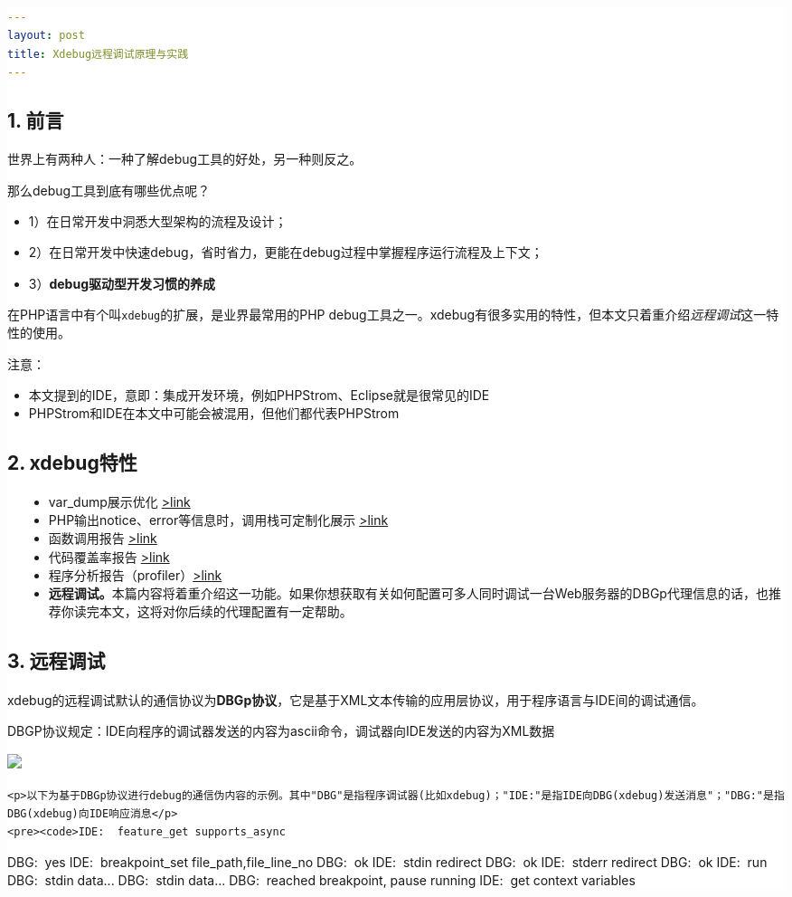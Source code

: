 ```yaml
---
layout: post
title: Xdebug远程调试原理与实践
---
```


<div class="wiki-content">
    <h2 id="xdebug调试原理与实践-1前言">1. 前言</h2>
    <p><span>世界上有两种人：一种了解debug工具的好处，另一种则反之。</span></p>
    <p><span>那么debug工具到底有哪些优点呢？</span></p>
    <ul>
        <li>
            <p class="p1">1）在日常开发中洞悉大型架构的流程及设计；</p>
        </li>
        <li>
            <p class="p1">2）在日常开发中快速debug，省时省力，<span>更能在debug过程中掌握程序运行流程及上下文</span>；</p>
        </li>
        <li>
            <p class="p1">3）<strong>debug驱动型开发习惯的养成</strong></p>
        </li>
    </ul>
    <p><span >在PHP语言中有个叫</span><code >xdebug</code><span >的扩展，是业界最常用的PHP debug工具之一。xdebug有很多实用的特性，但本文只着重介绍</span><em >远程调试</em><span >这一特性的使用。</span></p>
    <p>注意：</p>
    <ul>
        <li>本文提到的IDE，意即：集成开发环境，例如PHPStrom、Eclipse就是很常见的IDE</li>
        <li>PHPStrom和IDE在本文中可能会被混用，但他们都代表PHPStrom</li>
    </ul>
    <h2 id="xdebug调试原理与实践-2xdebug特性">2. xdebug特性</h2>
    <ul style="margin-left: 22.0px;">
        <li>var_dump展示优化&nbsp;<a href="https://link.jianshu.com/?t=https%3A%2F%2Fxdebug.org%2Fdocs%2Fdisplay" rel="nofollow" class="external-link">&gt;link</a></li>
        <li>PHP输出notice、error等信息时，调用栈可定制化展示&nbsp;<a href="https://link.jianshu.com/?t=https%3A%2F%2Fxdebug.org%2Fdocs%2Fstack_trace" rel="nofollow" class="external-link">&gt;link</a></li>
        <li>函数调用报告&nbsp;<a href="https://link.jianshu.com/?t=https%3A%2F%2Fxdebug.org%2Fdocs%2Fexecution_trace" rel="nofollow" class="external-link">&gt;link</a></li>
        <li>代码覆盖率报告&nbsp;<a href="https://link.jianshu.com/?t=https%3A%2F%2Fxdebug.org%2Fdocs%2Fcode_coverage" rel="nofollow" class="external-link">&gt;link</a></li>
        <li>程序分析报告（profiler）<a href="https://link.jianshu.com/?t=https%3A%2F%2Fxdebug.org%2Fdocs%2Fprofiler" rel="nofollow" class="external-link">&gt;link</a></li>
        <li><strong>远程调试。</strong>本篇内容将着重介绍这一功能。如果你想获取有关如何配置可多人同时调试一台Web服务器的DBGp代理信息的话，也推荐你读完本文，这将对你后续的代理配置有一定帮助。</li>
    </ul>
    <h2 id="xdebug调试原理与实践-3远程调试">3. 远程调试</h2>
    <p>xdebug的远程调试默认的通信协议为<span ><strong>DBGp协议</strong>，它是基于XML文本传输的应用层协议，用于程序语言与IDE间的调试通信。</span></p>
    <p><span>DBGP协议规定：IDE向程序的调试器发送的内容为ascii命令，调试器向IDE发送的内容为XML数据</span></p>
    <p><span><img class="confluence-embedded-image" width="600" src="http://wx2.sinaimg.cn/large/6480dca9gy1fqc818gm2ij20rc09m74y.jpg"></span></p>

    <p>以下为基于DBGp协议进行debug的通信伪内容的示例。其中"DBG"是指程序调试器(比如xdebug)；"IDE:"是指IDE向DBG(xdebug)发送消息"；"DBG:"是指DBG(xdebug)向IDE响应消息</p>
    <pre><code>IDE:  feature_get supports_async
DBG:  yes
IDE:  breakpoint_set file_path,file_line_no
DBG:  ok
IDE:  stdin redirect
DBG:  ok
IDE:  stderr redirect
DBG:  ok
IDE:  run
DBG:  stdin data...
DBG:  stdin data...
DBG:  reached breakpoint, pause running
IDE:  get context variables